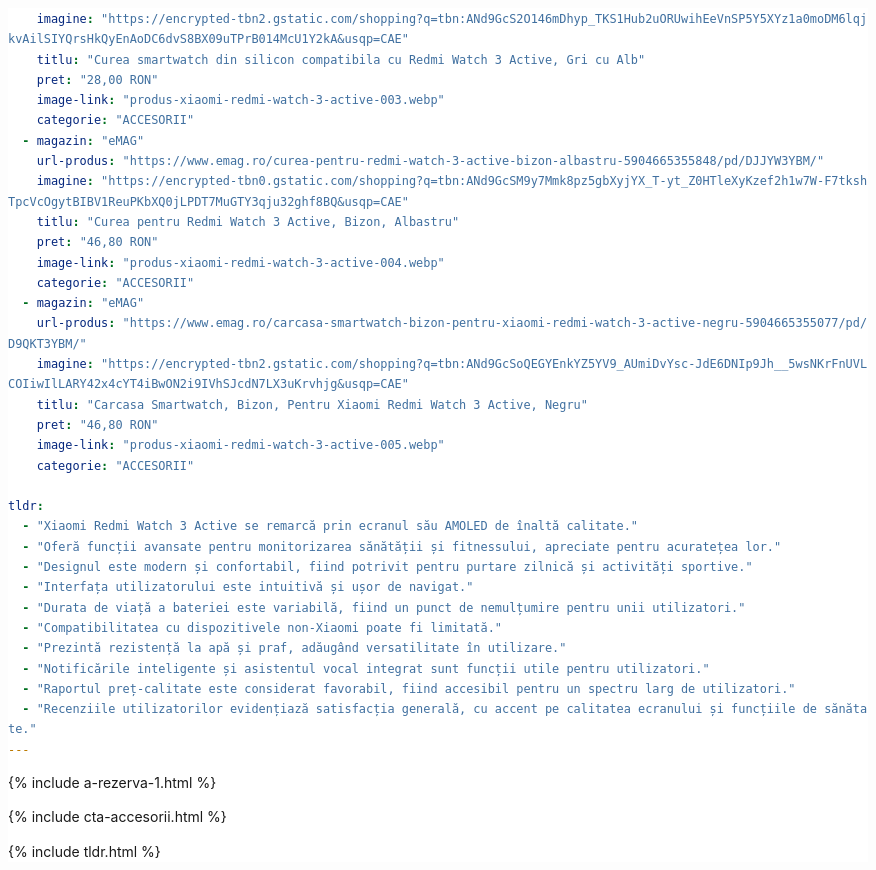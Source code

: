 ```yaml
    imagine: "https://encrypted-tbn2.gstatic.com/shopping?q=tbn:ANd9GcS2O146mDhyp_TKS1Hub2uORUwihEeVnSP5Y5XYz1a0moDM6lqjkvAilSIYQrsHkQyEnAoDC6dvS8BX09uTPrB014McU1Y2kA&usqp=CAE"
    titlu: "Curea smartwatch din silicon compatibila cu Redmi Watch 3 Active, Gri cu Alb"
    pret: "28,00 RON"
    image-link: "produs-xiaomi-redmi-watch-3-active-003.webp"
    categorie: "ACCESORII"
  - magazin: "eMAG"
    url-produs: "https://www.emag.ro/curea-pentru-redmi-watch-3-active-bizon-albastru-5904665355848/pd/DJJYW3YBM/"
    imagine: "https://encrypted-tbn0.gstatic.com/shopping?q=tbn:ANd9GcSM9y7Mmk8pz5gbXyjYX_T-yt_Z0HTleXyKzef2h1w7W-F7tkshTpcVcOgytBIBV1ReuPKbXQ0jLPDT7MuGTY3qju32ghf8BQ&usqp=CAE"
    titlu: "Curea pentru Redmi Watch 3 Active, Bizon, Albastru"
    pret: "46,80 RON"
    image-link: "produs-xiaomi-redmi-watch-3-active-004.webp"
    categorie: "ACCESORII"
  - magazin: "eMAG"
    url-produs: "https://www.emag.ro/carcasa-smartwatch-bizon-pentru-xiaomi-redmi-watch-3-active-negru-5904665355077/pd/D9QKT3YBM/"
    imagine: "https://encrypted-tbn2.gstatic.com/shopping?q=tbn:ANd9GcSoQEGYEnkYZ5YV9_AUmiDvYsc-JdE6DNIp9Jh__5wsNKrFnUVLCOIiwIlLARY42x4cYT4iBwON2i9IVhSJcdN7LX3uKrvhjg&usqp=CAE"
    titlu: "Carcasa Smartwatch, Bizon, Pentru Xiaomi Redmi Watch 3 Active, Negru"
    pret: "46,80 RON"
    image-link: "produs-xiaomi-redmi-watch-3-active-005.webp"
    categorie: "ACCESORII"

tldr:
  - "Xiaomi Redmi Watch 3 Active se remarcă prin ecranul său AMOLED de înaltă calitate."
  - "Oferă funcții avansate pentru monitorizarea sănătății și fitnessului, apreciate pentru acuratețea lor."
  - "Designul este modern și confortabil, fiind potrivit pentru purtare zilnică și activități sportive."
  - "Interfața utilizatorului este intuitivă și ușor de navigat."
  - "Durata de viață a bateriei este variabilă, fiind un punct de nemulțumire pentru unii utilizatori."
  - "Compatibilitatea cu dispozitivele non-Xiaomi poate fi limitată."
  - "Prezintă rezistență la apă și praf, adăugând versatilitate în utilizare."
  - "Notificările inteligente și asistentul vocal integrat sunt funcții utile pentru utilizatori."
  - "Raportul preț-calitate este considerat favorabil, fiind accesibil pentru un spectru larg de utilizatori."
  - "Recenziile utilizatorilor evidențiază satisfacția generală, cu accent pe calitatea ecranului și funcțiile de sănătate."
---
```



{% include a-rezerva-1.html %}


{% include cta-accesorii.html %}


{% include tldr.html %}
